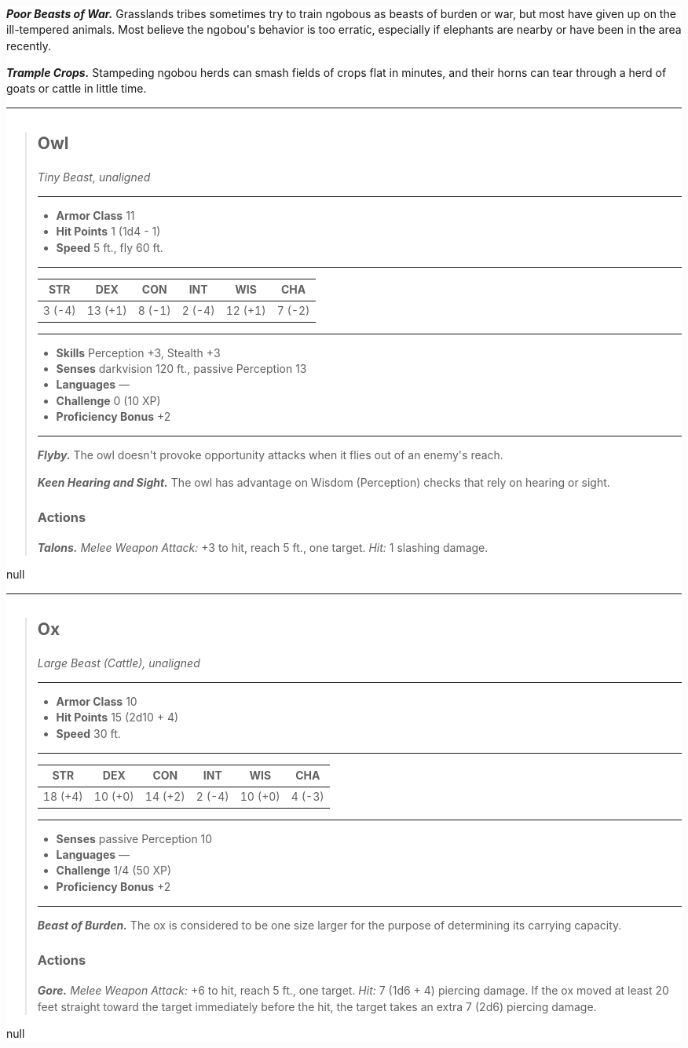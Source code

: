 ***Poor Beasts of War.*** Grasslands tribes sometimes try to train ngobous as beasts of burden or war, but most have given up on the ill-tempered animals. Most believe the ngobou's behavior is too erratic, especially if elephants are nearby or have been in the area recently.

***Trample Crops.*** Stampeding ngobou herds can smash fields of crops flat in minutes, and their horns can tear through a herd of goats or cattle in little time.

___
>## Owl
>*Tiny Beast, unaligned*
>___
>- **Armor Class** 11
>- **Hit Points** 1 (1d4 - 1)
>- **Speed** 5 ft., fly 60 ft.
>___
>|STR|DEX|CON|INT|WIS|CHA|
>|:---:|:---:|:---:|:---:|:---:|:---:|
>|3 (-4)|13 (+1)|8 (-1)|2 (-4)|12 (+1)|7 (-2)|
>___
>- **Skills** Perception +3, Stealth +3
>- **Senses** darkvision 120 ft., passive Perception 13
>- **Languages** —
>- **Challenge** 0 (10 XP)
>- **Proficiency Bonus** +2
>___
>***Flyby.*** The owl doesn't provoke opportunity attacks when it flies out of an enemy's reach.  
>
>***Keen Hearing and Sight.*** The owl has advantage on Wisdom (Perception) checks that rely on hearing or sight.  
>
>### Actions
>***Talons.*** *Melee Weapon Attack:*  +3 to hit, reach 5 ft., one target. *Hit:* 1 slashing damage.  
>
null

___
>## Ox
>*Large Beast (Cattle), unaligned*
>___
>- **Armor Class** 10
>- **Hit Points** 15 (2d10 + 4)
>- **Speed** 30 ft.
>___
>|STR|DEX|CON|INT|WIS|CHA|
>|:---:|:---:|:---:|:---:|:---:|:---:|
>|18 (+4)|10 (+0)|14 (+2)|2 (-4)|10 (+0)|4 (-3)|
>___
>- **Senses** passive Perception 10
>- **Languages** —
>- **Challenge** 1/4 (50 XP)
>- **Proficiency Bonus** +2
>___
>***Beast of Burden.*** The ox is considered to be one size larger for the purpose of determining its carrying capacity.  
>
>### Actions
>***Gore.*** *Melee Weapon Attack:*  +6 to hit, reach 5 ft., one target. *Hit:* 7 (1d6 + 4) piercing damage. If the ox moved at least 20 feet straight toward the target immediately before the hit, the target takes an extra 7 (2d6) piercing damage.  
>
null

